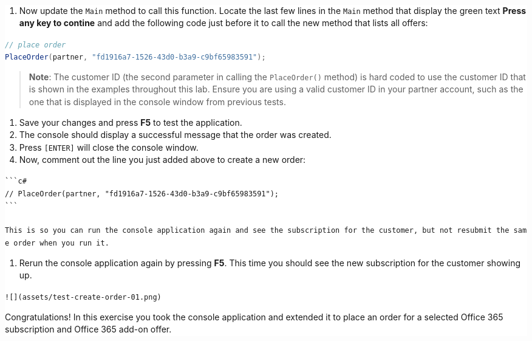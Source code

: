 1. Now update the `Main` method to call this function. Locate the last few lines in the `Main` method that display the green text **Press any key to contine** and add the following code just before it to call the new method that lists all offers:

  ```c#
  // place order
  PlaceOrder(partner, "fd1916a7-1526-43d0-b3a9-c9bf65983591");
  ```

  > **Note**: The customer ID (the second parameter in calling the `PlaceOrder()` method) is hard coded to use the customer ID that is shown in the examples throughout this lab. Ensure you are using a valid customer ID in your partner account, such as the one that is displayed in the console window from previous tests.

1. Save your changes and press **F5** to test the application.
  1. The console should display a successful message that the order was created.
  1. Press `[ENTER]` will close the console window.
  1. Now, comment out the line you just added above to create a new order:

    ```c#
    // PlaceOrder(partner, "fd1916a7-1526-43d0-b3a9-c9bf65983591");
    ```

    This is so you can run the console application again and see the subscription for the customer, but not resubmit the same order when you run it.

  1. Rerun the console application again by pressing **F5**. This time you should see the new subscription for the customer showing up.

    ![](assets/test-create-order-01.png)

Congratulations! In this exercise you took the console application and extended it to place an order for a selected Office 365 subscription and Office 365 add-on offer.
